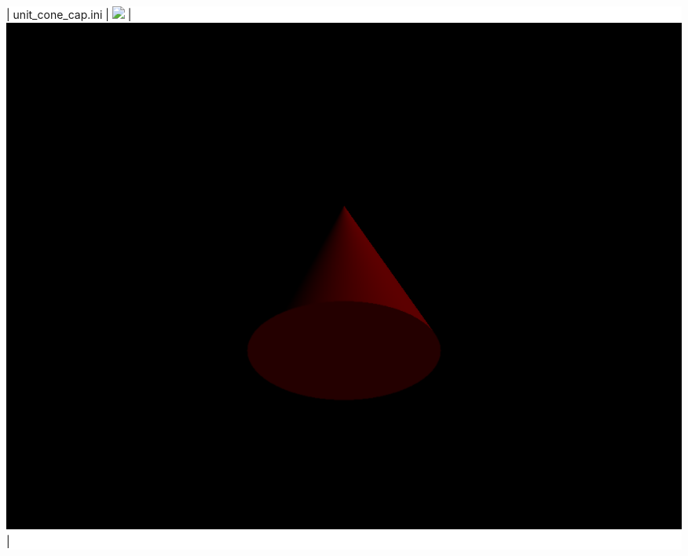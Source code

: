 | unit_cone_cap.ini | ![](https://raw.githubusercontent.com/BrownCSCI1230/scenefiles/main/intersect/required_outputs/unit_cone_cap.png) | ![Place unit_cone_cap.png in student_outputs/intersect/required folder](student_outputs/intersect/required/unit_cone_cap.png) |